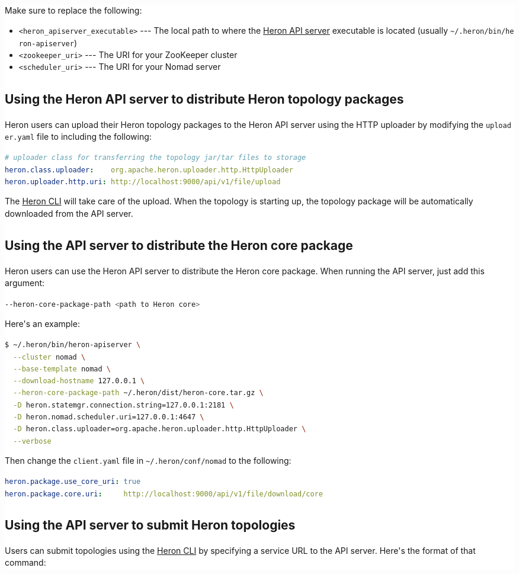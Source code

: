 Make sure to replace the following:

* `<heron_apiserver_executable>` --- The local path to where the [Heron API server](../../../heron-api-server) executable is located (usually `~/.heron/bin/heron-apiserver`)
* `<zookeeper_uri>` --- The URI for your ZooKeeper cluster
* `<scheduler_uri>` --- The URI for your Nomad server

## Using the Heron API server to distribute Heron topology packages

Heron users can upload their Heron topology packages to the Heron API server using the HTTP uploader by modifying the `uploader.yaml` file to including the following:

```yaml
# uploader class for transferring the topology jar/tar files to storage
heron.class.uploader:    org.apache.heron.uploader.http.HttpUploader
heron.uploader.http.uri: http://localhost:9000/api/v1/file/upload
```

The [Heron CLI](../../../heron-cli) will take care of the upload. When the topology is starting up, the topology package will be automatically downloaded from the API server.

## Using the API server to distribute the Heron core package

Heron users can use the Heron API server to distribute the Heron core package. When running the API server, just add this argument:

```bash
--heron-core-package-path <path to Heron core>
```

Here's an example:

```bash
$ ~/.heron/bin/heron-apiserver \
  --cluster nomad \
  --base-template nomad \
  --download-hostname 127.0.0.1 \
  --heron-core-package-path ~/.heron/dist/heron-core.tar.gz \
  -D heron.statemgr.connection.string=127.0.0.1:2181 \
  -D heron.nomad.scheduler.uri=127.0.0.1:4647 \
  -D heron.class.uploader=org.apache.heron.uploader.http.HttpUploader \
  --verbose
```

Then change the `client.yaml` file in `~/.heron/conf/nomad` to the following:

```yaml
heron.package.use_core_uri: true
heron.package.core.uri:     http://localhost:9000/api/v1/file/download/core
```

## Using the API server to submit Heron topologies

Users can submit topologies using the [Heron CLI](../../../heron-cli) by specifying a service URL to the API server. Here's the format of that command:
